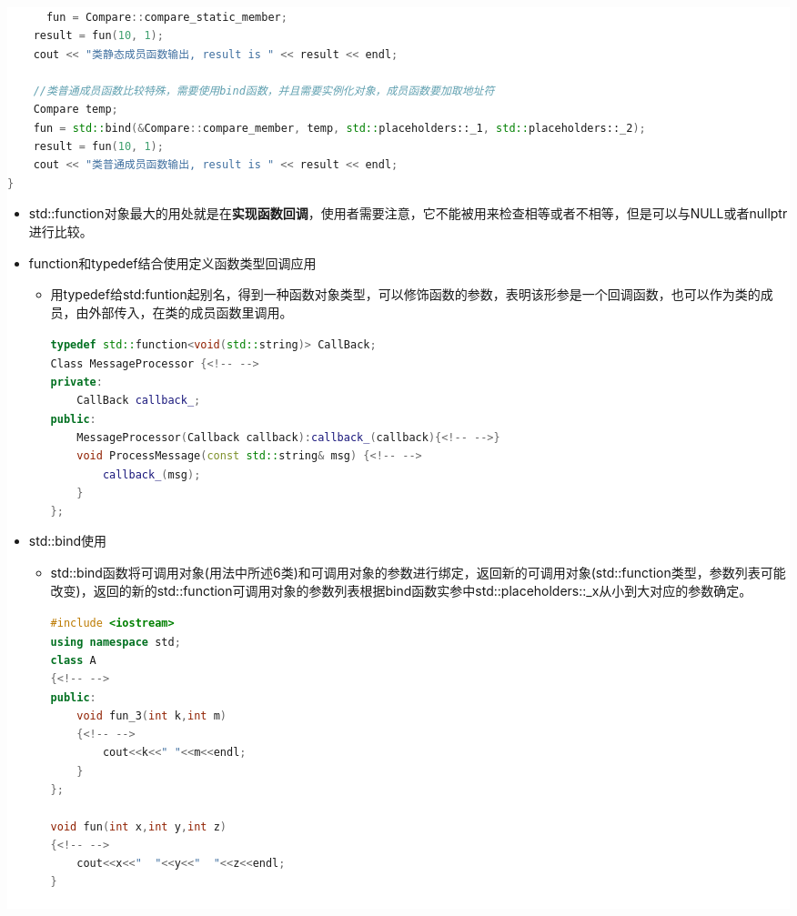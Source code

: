   ```c++
     	fun = Compare::compare_static_member;
      result = fun(10, 1);
      cout << "类静态成员函数输出, result is " << result << endl;
   
      //类普通成员函数比较特殊，需要使用bind函数，并且需要实例化对象，成员函数要加取地址符
      Compare temp;
      fun = std::bind(&Compare::compare_member, temp, std::placeholders::_1, std::placeholders::_2);
      result = fun(10, 1);
      cout << "类普通成员函数输出, result is " << result << endl;
  }
  ```

  - std::function对象最大的用处就是在**实现函数回调**，使用者需要注意，它不能被用来检查相等或者不相等，但是可以与NULL或者nullptr进行比较。

- function和typedef结合使用定义函数类型回调应用

  - 用typedef给std:funtion起别名，得到一种函数对象类型，可以修饰函数的参数，表明该形参是一个回调函数，也可以作为类的成员，由外部传入，在类的成员函数里调用。

    ```c++
    typedef std::function<void(std::string)> CallBack;
    Class MessageProcessor {<!-- -->
    private:
        CallBack callback_;
    public:
        MessageProcessor(Callback callback):callback_(callback){<!-- -->}
        void ProcessMessage(const std::string& msg) {<!-- -->
            callback_(msg);
        }
    };
    ```

- std::bind使用

  - std::bind函数将可调用对象(用法中所述6类)和可调用对象的参数进行绑定，返回新的可调用对象(std::function类型，参数列表可能改变)，返回的新的std::function可调用对象的参数列表根据bind函数实参中std::placeholders::_x从小到大对应的参数确定。

    ```c++
    #include <iostream>
    using namespace std;
    class A
    {<!-- -->
    public:
        void fun_3(int k,int m)
        {<!-- -->
            cout<<k<<" "<<m<<endl;
        }
    };
     
    void fun(int x,int y,int z)
    {<!-- -->
        cout<<x<<"  "<<y<<"  "<<z<<endl;
    }
     